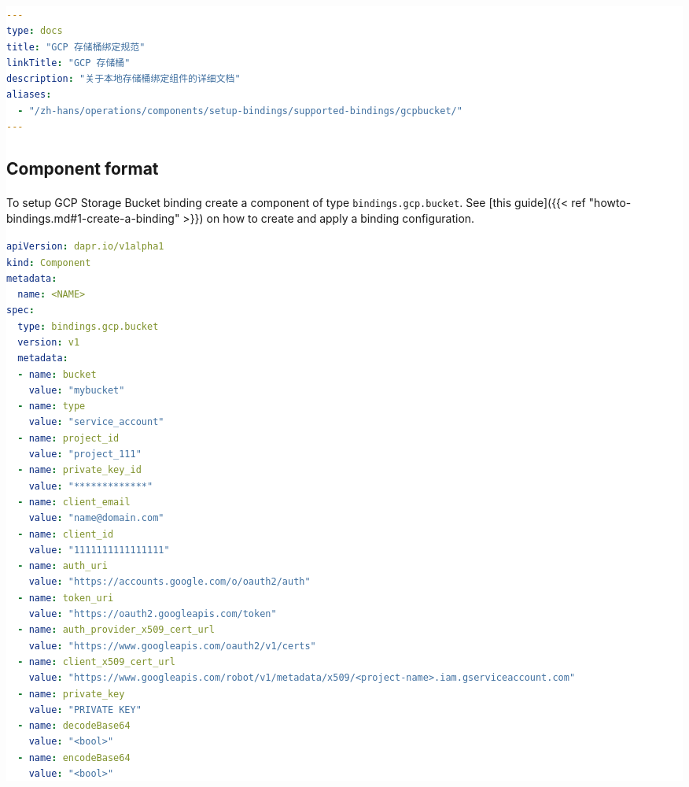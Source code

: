 ```yaml
---
type: docs
title: "GCP 存储桶绑定规范"
linkTitle: "GCP 存储桶"
description: "关于本地存储桶绑定组件的详细文档"
aliases:
  - "/zh-hans/operations/components/setup-bindings/supported-bindings/gcpbucket/"
---
```


## Component format

To setup GCP Storage Bucket binding create a component of type `bindings.gcp.bucket`. See [this guide]({{< ref "howto-bindings.md#1-create-a-binding" >}}) on how to create and apply a binding configuration.


```yaml
apiVersion: dapr.io/v1alpha1
kind: Component
metadata:
  name: <NAME>
spec:
  type: bindings.gcp.bucket
  version: v1
  metadata:
  - name: bucket
    value: "mybucket"
  - name: type
    value: "service_account"
  - name: project_id
    value: "project_111"
  - name: private_key_id
    value: "*************"
  - name: client_email
    value: "name@domain.com"
  - name: client_id
    value: "1111111111111111"
  - name: auth_uri
    value: "https://accounts.google.com/o/oauth2/auth"
  - name: token_uri
    value: "https://oauth2.googleapis.com/token"
  - name: auth_provider_x509_cert_url
    value: "https://www.googleapis.com/oauth2/v1/certs"
  - name: client_x509_cert_url
    value: "https://www.googleapis.com/robot/v1/metadata/x509/<project-name>.iam.gserviceaccount.com"
  - name: private_key
    value: "PRIVATE KEY"
  - name: decodeBase64
    value: "<bool>"
  - name: encodeBase64
    value: "<bool>"
```
